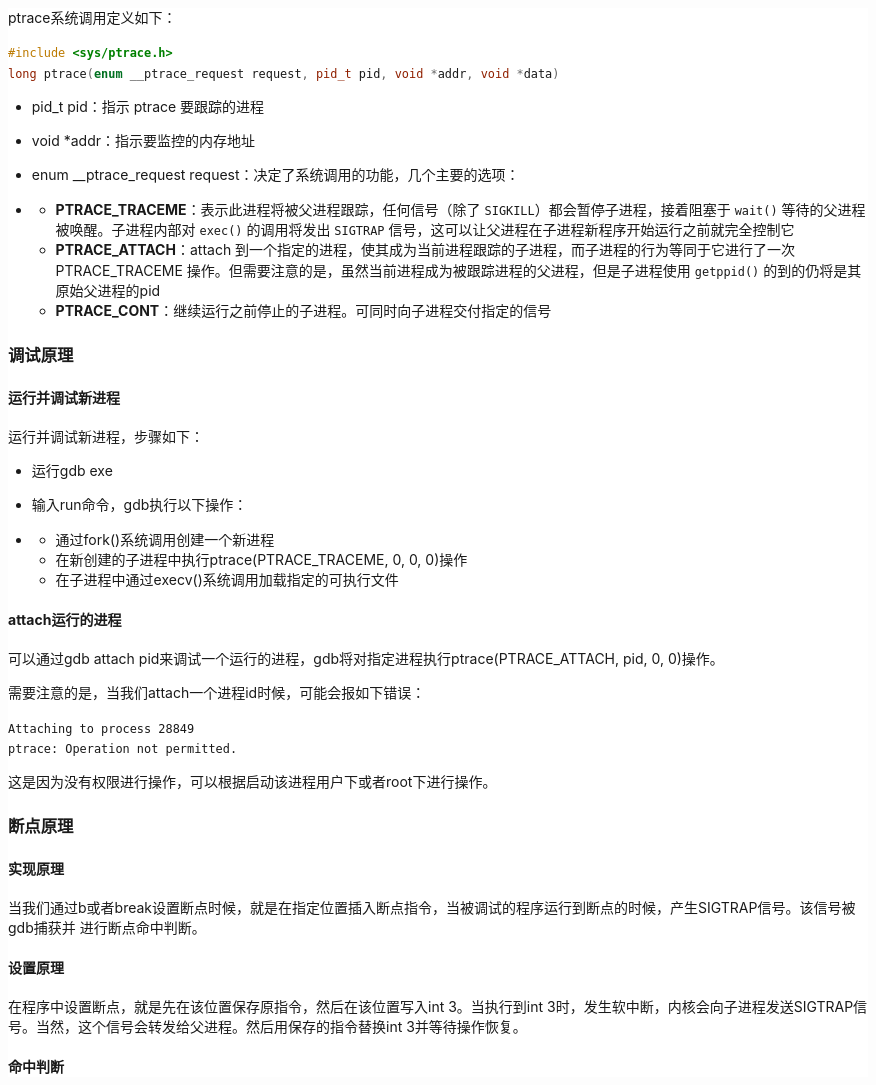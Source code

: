 ptrace系统调用定义如下：

```cpp
#include <sys/ptrace.h>
long ptrace(enum __ptrace_request request, pid_t pid, void *addr, void *data)
```

- pid_t pid：指示 ptrace 要跟踪的进程

- void *addr：指示要监控的内存地址

- enum __ptrace_request request：决定了系统调用的功能，几个主要的选项：

- - **PTRACE_TRACEME**：表示此进程将被父进程跟踪，任何信号（除了 `SIGKILL`）都会暂停子进程，接着阻塞于 `wait()` 等待的父进程被唤醒。子进程内部对 `exec()` 的调用将发出 `SIGTRAP` 信号，这可以让父进程在子进程新程序开始运行之前就完全控制它
  - **PTRACE_ATTACH**：attach 到一个指定的进程，使其成为当前进程跟踪的子进程，而子进程的行为等同于它进行了一次 PTRACE_TRACEME 操作。但需要注意的是，虽然当前进程成为被跟踪进程的父进程，但是子进程使用 `getppid()` 的到的仍将是其原始父进程的pid
  - **PTRACE_CONT**：继续运行之前停止的子进程。可同时向子进程交付指定的信号

### 调试原理

#### 运行并调试新进程

运行并调试新进程，步骤如下：

- 运行gdb exe

- 输入run命令，gdb执行以下操作：

- - 通过fork()系统调用创建一个新进程
  - 在新创建的子进程中执行ptrace(PTRACE_TRACEME, 0, 0, 0)操作
  - 在子进程中通过execv()系统调用加载指定的可执行文件

#### attach运行的进程

可以通过gdb attach pid来调试一个运行的进程，gdb将对指定进程执行ptrace(PTRACE_ATTACH, pid, 0, 0)操作。

需要注意的是，当我们attach一个进程id时候，可能会报如下错误：

```
Attaching to process 28849
ptrace: Operation not permitted.
```

这是因为没有权限进行操作，可以根据启动该进程用户下或者root下进行操作。

### 断点原理

#### 实现原理

当我们通过b或者break设置断点时候，就是在指定位置插入断点指令，当被调试的程序运行到断点的时候，产生SIGTRAP信号。该信号被gdb捕获并 进行断点命中判断。

#### 设置原理

在程序中设置断点，就是先在该位置保存原指令，然后在该位置写入int 3。当执行到int 3时，发生软中断，内核会向子进程发送SIGTRAP信号。当然，这个信号会转发给父进程。然后用保存的指令替换int 3并等待操作恢复。

#### 命中判断

